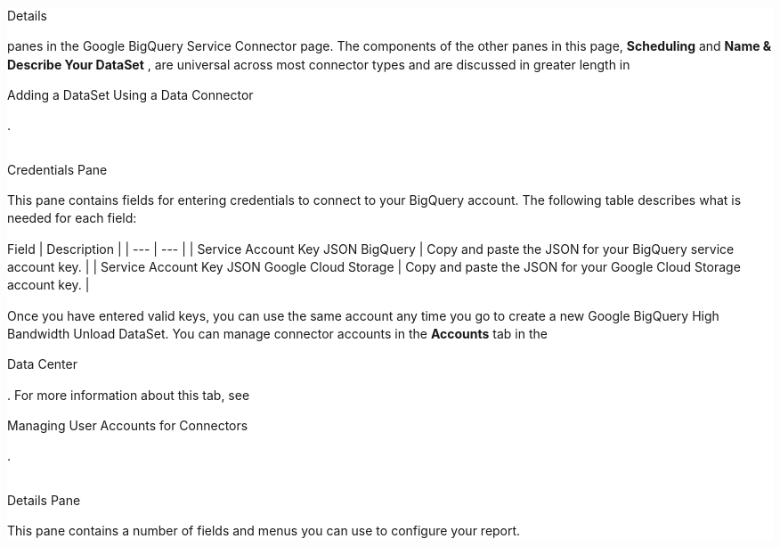 Details

panes in the Google BigQuery Service Connector page. The components of the other panes in this page,
 **Scheduling**
 and
 **Name & Describe Your DataSet**
 , are universal across most connector types and are discussed in greater length in

Adding a DataSet Using a Data Connector

.

##
 Credentials Pane

This pane contains fields for entering credentials to connect to your BigQuery account. The following table describes what is needed for each field:


 Field
  |
 Description
  |
| --- | --- |
|
 Service Account Key JSON BigQuery
  |
 Copy and paste the JSON for your BigQuery service account key.
  |
|
 Service Account Key JSON Google Cloud Storage
  |
 Copy and paste the JSON for your Google Cloud Storage account key.
  |

Once you have entered valid keys, you can use the same account any time you go to create a new Google BigQuery High Bandwidth Unload DataSet. You can manage connector accounts in the
 **Accounts**
 tab in the

Data Center

. For more information about this tab, see

Managing User Accounts for Connectors

.

##
 Details Pane

This pane contains a number of fields and menus you can use to configure your report.
